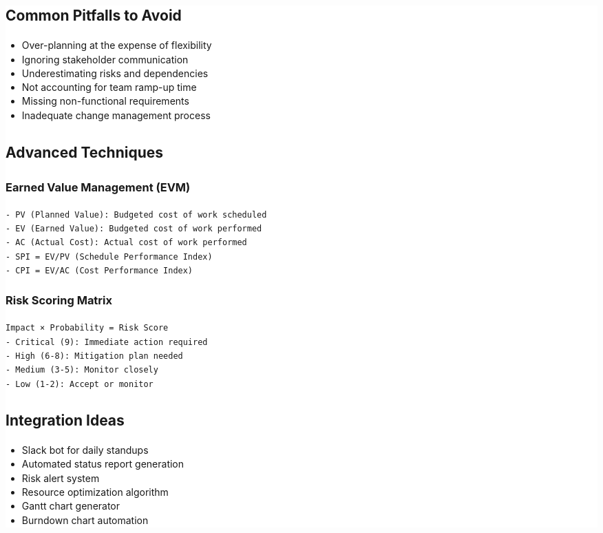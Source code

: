 ## Common Pitfalls to Avoid

- Over-planning at the expense of flexibility
- Ignoring stakeholder communication
- Underestimating risks and dependencies
- Not accounting for team ramp-up time
- Missing non-functional requirements
- Inadequate change management process

## Advanced Techniques

### Earned Value Management (EVM)
```
- PV (Planned Value): Budgeted cost of work scheduled
- EV (Earned Value): Budgeted cost of work performed  
- AC (Actual Cost): Actual cost of work performed
- SPI = EV/PV (Schedule Performance Index)
- CPI = EV/AC (Cost Performance Index)
```

### Risk Scoring Matrix
```
Impact × Probability = Risk Score
- Critical (9): Immediate action required
- High (6-8): Mitigation plan needed
- Medium (3-5): Monitor closely
- Low (1-2): Accept or monitor
```

## Integration Ideas

- Slack bot for daily standups
- Automated status report generation
- Risk alert system
- Resource optimization algorithm
- Gantt chart generator
- Burndown chart automation